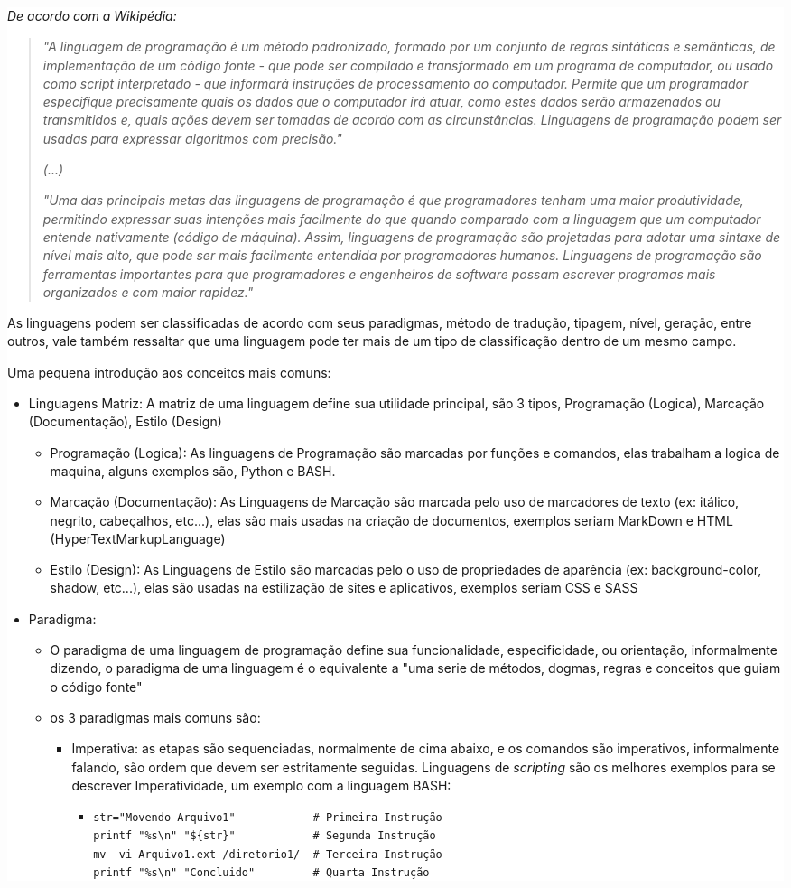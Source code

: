 _De acordo com a Wikipédia:_

> *"A linguagem de programação é um método padronizado, formado por um conjunto de regras sintáticas e semânticas, de implementação de um código fonte - que pode ser compilado e transformado em um programa de computador, ou usado como script interpretado - que informará instruções de processamento ao computador. Permite que um programador especifique precisamente quais os dados que o computador irá atuar, como estes dados serão armazenados ou transmitidos e, quais ações devem ser tomadas de acordo com as circunstâncias. Linguagens de programação podem ser usadas para expressar algoritmos com precisão."*
>
> _(...)_
>
> *"Uma das principais metas das linguagens de programação é que programadores tenham uma maior produtividade, permitindo expressar suas intenções mais facilmente do que quando comparado com a linguagem que um computador entende nativamente (código de máquina). Assim, linguagens de programação são projetadas para adotar uma sintaxe de nível mais alto, que pode ser mais facilmente entendida por programadores humanos. Linguagens de programação são ferramentas importantes para que programadores e engenheiros de software possam escrever programas mais organizados e com maior rapidez."*

As linguagens podem ser classificadas de acordo com seus paradigmas, método de tradução, tipagem, nível, geração, entre outros, vale também ressaltar que uma linguagem pode ter mais de um tipo de classificação dentro de um mesmo campo.

Uma pequena introdução aos conceitos mais comuns:

- Linguagens Matriz: A matriz de uma linguagem define sua utilidade principal, são 3 tipos, Programação (Logica), Marcação (Documentação), Estilo (Design)

  - Programação (Logica): As linguagens de Programação são marcadas por funções e comandos, elas trabalham a logica de maquina, alguns exemplos são, Python e BASH.

  - Marcação (Documentação): As Linguagens de Marcação são marcada pelo uso de marcadores de texto (ex: itálico, negrito, cabeçalhos, etc...), elas são mais usadas na criação de documentos, exemplos seriam MarkDown e HTML (HyperTextMarkupLanguage)

  - Estilo (Design): As Linguagens de Estilo são marcadas pelo o uso de propriedades de aparência (ex: background-color, shadow, etc...), elas são usadas na estilização de sites e aplicativos, exemplos seriam CSS e SASS

- Paradigma:

  - O paradigma de uma linguagem de programação define sua funcionalidade, especificidade, ou orientação, informalmente dizendo, o paradigma de uma linguagem é o equivalente a "uma serie de métodos, dogmas, regras e conceitos que guiam o código fonte"

  - os 3 paradigmas mais comuns são:

    - Imperativa: as etapas são sequenciadas, normalmente de cima abaixo, e os comandos são imperativos, informalmente falando, são ordem que devem ser estritamente seguidas. Linguagens de *scripting* são os melhores exemplos para se descrever Imperatividade, um exemplo com a linguagem BASH:

      - ```shell
        str="Movendo Arquivo1"            # Primeira Instrução
        printf "%s\n" "${str}"            # Segunda Instrução
        mv -vi Arquivo1.ext /diretorio1/  # Terceira Instrução
        printf "%s\n" "Concluido"         # Quarta Instrução
        ```
